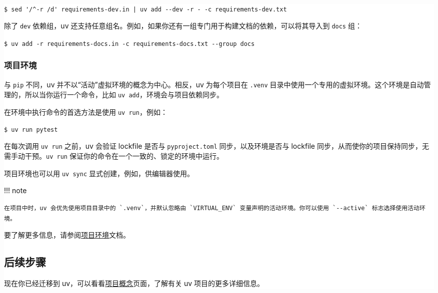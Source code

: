 ```console
$ sed '/^-r /d' requirements-dev.in | uv add --dev -r - -c requirements-dev.txt
```

除了 `dev` 依赖组，uv 还支持任意组名。例如，如果你还有一组专门用于构建文档的依赖，可以将其导入到 `docs` 组：

```console
$ uv add -r requirements-docs.in -c requirements-docs.txt --group docs
```

### 项目环境

与 `pip` 不同，uv 并不以“活动”虚拟环境的概念为中心。相反，uv 为每个项目在 `.venv` 目录中使用一个专用的虚拟环境。这个环境是自动管理的，所以当你运行一个命令，比如 `uv add`，环境会与项目依赖同步。

在环境中执行命令的首选方法是使用 `uv run`，例如：

```console
$ uv run pytest
```

在每次调用 `uv run` 之前，uv 会验证 lockfile 是否与 `pyproject.toml` 同步，以及环境是否与 lockfile 同步，从而使你的项目保持同步，无需手动干预。`uv run` 保证你的命令在一个一致的、锁定的环境中运行。

项目环境也可以用 `uv sync` 显式创建，例如，供编辑器使用。

!!! note

    在项目中时，uv 会优先使用项目目录中的 `.venv`，并默认忽略由 `VIRTUAL_ENV` 变量声明的活动环境。你可以使用 `--active` 标志选择使用活动环境。

要了解更多信息，请参阅[项目环境](../../concepts/projects/layout.md#_2)文档。

## 后续步骤

现在你已经迁移到 uv，可以看看[项目概念](../../concepts/projects/index.md)页面，了解有关 uv 项目的更多详细信息。
